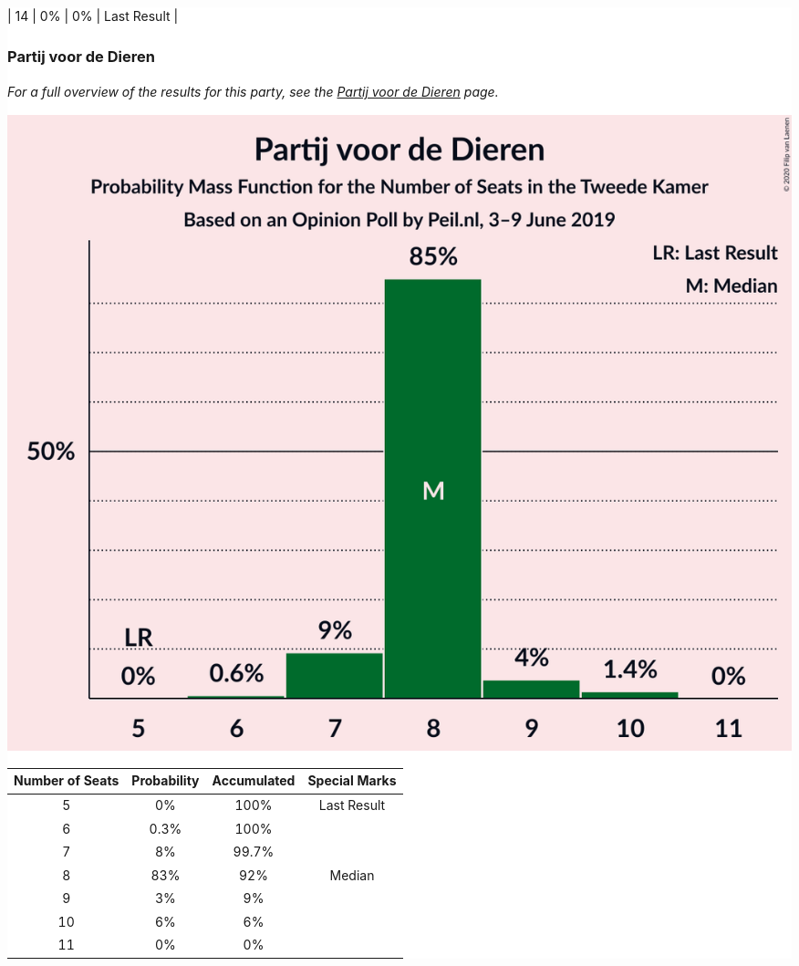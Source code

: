 | 14 | 0% | 0% | Last Result |

### Partij voor de Dieren

*For a full overview of the results for this party, see the [Partij voor de Dieren](party-partijvoordedieren.html) page.*

![Graph with seats probability mass function not yet produced](2019-06-09-Peilnl-seats-pmf-partijvoordedieren.png "Seats Probability Mass Function")

| Number of Seats | Probability | Accumulated | Special Marks |
|:---------------:|:-----------:|:-----------:|:-------------:|
| 5 | 0% | 100% | Last Result |
| 6 | 0.3% | 100% |  |
| 7 | 8% | 99.7% |  |
| 8 | 83% | 92% | Median |
| 9 | 3% | 9% |  |
| 10 | 6% | 6% |  |
| 11 | 0% | 0% |  |
